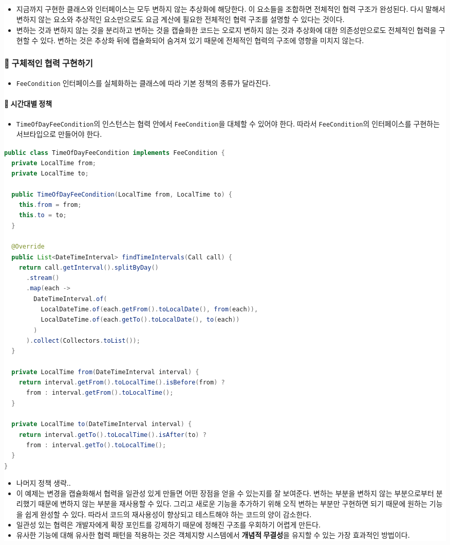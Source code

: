 
- 지금까지 구현한 클래스와 인터페이스는 모두 변하지 않는 추상화에 해당한다. 이 요소들을 조합하면 전체적인 협력 구조가 완성된다. 다시 말해서 변하지 않는 요소와 추상적인 요소만으로도 요금 계산에 필요한 전체적인 협력 구조를 설명할 수 있다는 것이다.
- 변하는 것과 변하지 않는 것을 분리하고 변하는 것을 캡슐화한 코드는 오로지 변하지 않는 것과 추상화에 대한 의존성만으로도 전체적인 협력을 구현할 수 있다. 변하는 것은 추상화 뒤에 캡슐화되어 숨겨져 있기 때문에 전체적인 협력의 구조에 영향을 미치지 않는다.

### 🎈 구체적인 협력 구현하기
- `FeeCondition` 인터페이스를 실체화하는 클래스에 따라 기본 정책의 종류가 달라진다.

#### 🐶 시간대별 정책
- `TimeOfDayFeeCondition`의 인스턴스는 협력 안에서 `FeeCondition`을 대체할 수 있어야 한다. 따라서 `FeeCondition`의 인터페이스를 구현하는 서브타입으로 만들어야 한다.

```java
public class TimeOfDayFeeCondition implements FeeCondition {
  private LocalTime from;
  private LocalTime to;

  public TimeOfDayFeeCondition(LocalTime from, LocalTime to) {
    this.from = from;
    this.to = to;
  }

  @Override
  public List<DateTimeInterval> findTimeIntervals(Call call) {
    return call.getInterval().splitByDay()
      .stream()
      .map(each ->
        DateTimeInterval.of(
          LocalDateTime.of(each.getFrom().toLocalDate(), from(each)),
          LocalDateTime.of(each.getTo().toLocalDate(), to(each))
        )
      ).collect(Collectors.toList());
  }

  private LocalTime from(DateTimeInterval interval) {
    return interval.getFrom().toLocalTime().isBefore(from) ?
      from : interval.getFrom().toLocalTime();
  }

  private LocalTime to(DateTimeInterval interval) {
    return interval.getTo().toLocalTime().isAfter(to) ?
      from : interval.getTo().toLocalTime();
  }
}
```

- 나머지 정책 생략..
- 이 예제는 변경을 캡슐화해서 협력을 일관성 있게 만들면 어떤 장점을 얻을 수 있는지를 잘 보여준다. 변하는 부분을 변하지 않는 부분으로부터 분리했기 때문에 변하지 않는 부분을 재사용할 수 있다. 그리고 새로운 기능을 추가하기 위해 오직 변하는 부분만 구현하면 되기 때문에 원하는 기능을 쉽게 완성할 수 있다. 따라서 코드의 재사용성이 향상되고 테스트해야 하는 코드의 양이 감소한다.
- 일관성 있는 협력은 개발자에게 확장 포인트를 강제하기 때문에 정해진 구조를 우회하기 어렵게 만든다.
- 유사한 기능에 대해 유사한 협력 패턴을 적용하는 것은 객체지향 시스템에서 **개념적 무결성**을 유지할 수 있는 가장 효과적인 방법이다.

